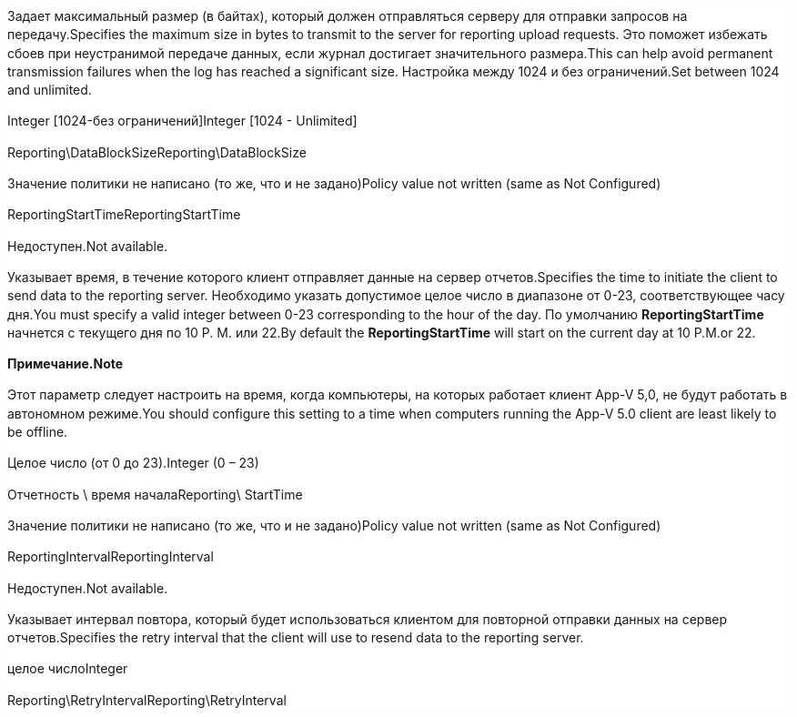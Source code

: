 <td align="left"><p><span data-ttu-id="87752-351">Задает максимальный размер (в байтах), который должен отправляться серверу для отправки запросов на передачу.</span><span class="sxs-lookup"><span data-stu-id="87752-351">Specifies the maximum size in bytes to transmit to the server for reporting upload requests.</span></span> <span data-ttu-id="87752-352">Это поможет избежать сбоев при неустранимой передаче данных, если журнал достигает значительного размера.</span><span class="sxs-lookup"><span data-stu-id="87752-352">This can help avoid permanent transmission failures when the log has reached a significant size.</span></span> <span data-ttu-id="87752-353">Настройка между 1024 и без ограничений.</span><span class="sxs-lookup"><span data-stu-id="87752-353">Set between 1024 and unlimited.</span></span></p></td>
<td align="left"><p><span data-ttu-id="87752-354">Integer [1024-без ограничений]</span><span class="sxs-lookup"><span data-stu-id="87752-354">Integer [1024 - Unlimited]</span></span></p></td>
<td align="left"><p><span data-ttu-id="87752-355">Reporting\DataBlockSize</span><span class="sxs-lookup"><span data-stu-id="87752-355">Reporting\DataBlockSize</span></span></p></td>
<td align="left"><p><span data-ttu-id="87752-356">Значение политики не написано (то же, что и не задано)</span><span class="sxs-lookup"><span data-stu-id="87752-356">Policy value not written (same as Not Configured)</span></span></p></td>
</tr>
<tr class="odd">
<td align="left"><p><span data-ttu-id="87752-357">ReportingStartTime</span><span class="sxs-lookup"><span data-stu-id="87752-357">ReportingStartTime</span></span></p></td>
<td align="left"><p><span data-ttu-id="87752-358">Недоступен.</span><span class="sxs-lookup"><span data-stu-id="87752-358">Not available.</span></span></p></td>
<td align="left"><p><span data-ttu-id="87752-359">Указывает время, в течение которого клиент отправляет данные на сервер отчетов.</span><span class="sxs-lookup"><span data-stu-id="87752-359">Specifies the time to initiate the client to send data to the reporting server.</span></span> <span data-ttu-id="87752-360">Необходимо указать допустимое целое число в диапазоне от 0-23, соответствующее часу дня.</span><span class="sxs-lookup"><span data-stu-id="87752-360">You must specify a valid integer between 0-23 corresponding to the hour of the day.</span></span> <span data-ttu-id="87752-361">По умолчанию <strong> ReportingStartTime </strong> начнется с текущего дня по 10 P. M. или 22.</span><span class="sxs-lookup"><span data-stu-id="87752-361">By default the <strong>ReportingStartTime</strong> will start on the current day at 10 P.M.or 22.</span></span></p>
<div class="alert">
<strong><span data-ttu-id="87752-362">Примечание.</span><span class="sxs-lookup"><span data-stu-id="87752-362">Note</span></span></strong><br/><p><span data-ttu-id="87752-363">Этот параметр следует настроить на время, когда компьютеры, на которых работает клиент App-V 5,0, не будут работать в автономном режиме.</span><span class="sxs-lookup"><span data-stu-id="87752-363">You should configure this setting to a time when computers running the App-V 5.0 client are least likely to be offline.</span></span></p>
</div>
<div>

</div></td>
<td align="left"><p><span data-ttu-id="87752-364">Целое число (от 0 до 23).</span><span class="sxs-lookup"><span data-stu-id="87752-364">Integer (0 – 23)</span></span></p></td>
<td align="left"><p><span data-ttu-id="87752-365">Отчетность \ время начала</span><span class="sxs-lookup"><span data-stu-id="87752-365">Reporting\ StartTime</span></span></p></td>
<td align="left"><p><span data-ttu-id="87752-366">Значение политики не написано (то же, что и не задано)</span><span class="sxs-lookup"><span data-stu-id="87752-366">Policy value not written (same as Not Configured)</span></span></p></td>
</tr>
<tr class="even">
<td align="left"><p><span data-ttu-id="87752-367">ReportingInterval</span><span class="sxs-lookup"><span data-stu-id="87752-367">ReportingInterval</span></span></p></td>
<td align="left"><p><span data-ttu-id="87752-368">Недоступен.</span><span class="sxs-lookup"><span data-stu-id="87752-368">Not available.</span></span></p></td>
<td align="left"><p><span data-ttu-id="87752-369">Указывает интервал повтора, который будет использоваться клиентом для повторной отправки данных на сервер отчетов.</span><span class="sxs-lookup"><span data-stu-id="87752-369">Specifies the retry interval that the client will use to resend data to the reporting server.</span></span></p></td>
<td align="left"><p><span data-ttu-id="87752-370">целое число</span><span class="sxs-lookup"><span data-stu-id="87752-370">Integer</span></span></p></td>
<td align="left"><p><span data-ttu-id="87752-371">Reporting\RetryInterval</span><span class="sxs-lookup"><span data-stu-id="87752-371">Reporting\RetryInterval</span></span></p></td>